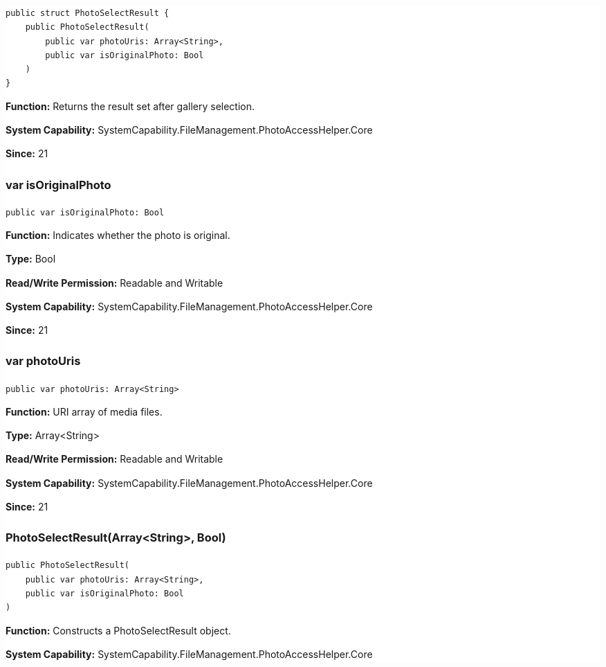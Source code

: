 ```cangjie
public struct PhotoSelectResult {
    public PhotoSelectResult(
        public var photoUris: Array<String>,
        public var isOriginalPhoto: Bool
    )
}
```

**Function:** Returns the result set after gallery selection.

**System Capability:** SystemCapability.FileManagement.PhotoAccessHelper.Core

**Since:** 21

### var isOriginalPhoto

```cangjie
public var isOriginalPhoto: Bool
```

**Function:** Indicates whether the photo is original.

**Type:** Bool

**Read/Write Permission:** Readable and Writable

**System Capability:** SystemCapability.FileManagement.PhotoAccessHelper.Core

**Since:** 21

### var photoUris

```cangjie
public var photoUris: Array<String>
```

**Function:** URI array of media files.

**Type:** Array\<String>

**Read/Write Permission:** Readable and Writable

**System Capability:** SystemCapability.FileManagement.PhotoAccessHelper.Core

**Since:** 21

### PhotoSelectResult(Array\<String>, Bool)

```cangjie
public PhotoSelectResult(
    public var photoUris: Array<String>,
    public var isOriginalPhoto: Bool
)
```

**Function:** Constructs a PhotoSelectResult object.

**System Capability:** SystemCapability.FileManagement.PhotoAccessHelper.Core
